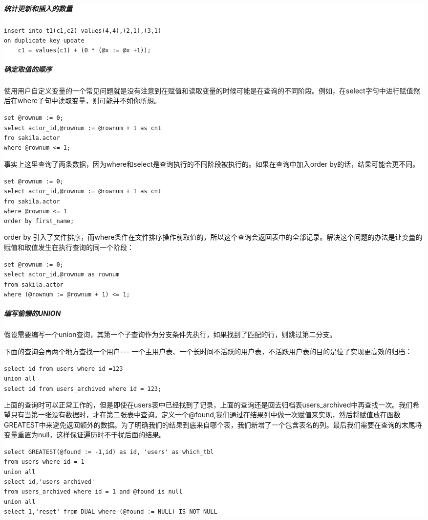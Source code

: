 ##### 统计更新和插入的数量

	insert into t1(c1,c2) values(4,4),(2,1),(3,1)
	on duplicate key update
		c1 = values(c1) + (0 * (@x := @x +1));
		
##### 确定取值的顺序  

使用用户自定义变量的一个常见问题就是没有注意到在赋值和读取变量的时候可能是在查询的不同阶段。例如，在select字句中进行赋值然后在where子句中读取变量，则可能并不如你所想。

	set @rownum := 0;
	select actor_id,@rownum := @rownum + 1 as cnt
	fro sakila.actor
	where @rownum <= 1;
	
事实上这里查询了两条数据，因为where和select是查询执行的不同阶段被执行的。如果在查询中加入order by的话，结果可能会更不同。

	set @rownum := 0;
	select actor_id,@rownum := @rownum + 1 as cnt
	fro sakila.actor
	where @rownum <= 1
	order by first_name;

order by 引入了文件排序，而where条件在文件排序操作前取值的，所以这个查询会返回表中的全部记录。解决这个问题的办法是让变量的赋值和取值发生在执行查询的同一个阶段：

	set @rownum := 0;
	select actor_id,@rownum as rownum
	from sakila.actor
	where (@rownum := @rownum + 1) <= 1;
	
##### 编写偷懒的UNION

假设需要编写一个union查询，其第一个子查询作为分支条件先执行，如果找到了匹配的行，则跳过第二分支。

下面的查询会再两个地方查找一个用户--- 一个主用户表、一个长时间不活跃的用户表，不活跃用户表的目的是位了实现更高效的归档：

	select id from users where id =123
	union all
	select id from users_archived where id = 123;
	
上面的查询时可以正常工作的，但是即使在users表中已经找到了记录，上面的查询还是回去归档表users_archived中再查找一次。我们希望只有当第一张没有数据时，才在第二张表中查询。定义一个@found,我们通过在结果列中做一次赋值来实现，然后将赋值放在函数GREATEST中来避免返回额外的数据。为了明确我们的结果到底来自哪个表，我们新增了一个包含表名的列。最后我们需要在查询的末尾将变量重置为null，这样保证遍历时不干扰后面的结果。

	select GREATEST(@found := -1,id) as id, 'users' as which_tbl
	from users where id = 1
	union all 
	select id,'users_archived'
	from users_archived where id = 1 and @found is null
	union all
	select 1,'reset' from DUAL where (@found := NULL) IS NOT NULL
	   


   